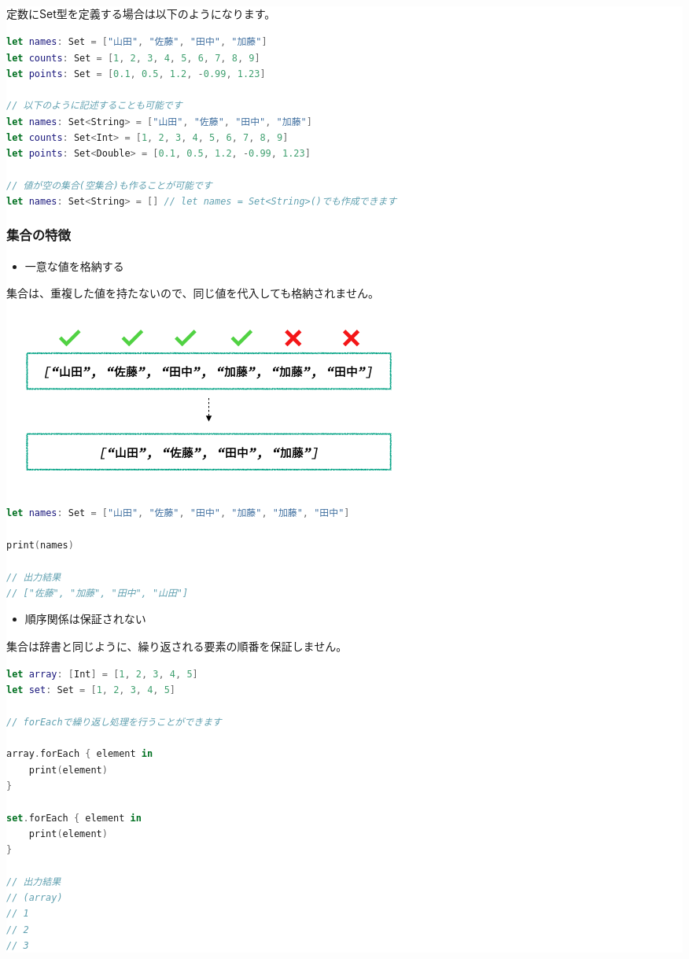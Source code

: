 定数にSet型を定義する場合は以下のようになります。

```swift
let names: Set = ["山田", "佐藤", "田中", "加藤"]
let counts: Set = [1, 2, 3, 4, 5, 6, 7, 8, 9]
let points: Set = [0.1, 0.5, 1.2, -0.99, 1.23]

// 以下のように記述することも可能です
let names: Set<String> = ["山田", "佐藤", "田中", "加藤"]
let counts: Set<Int> = [1, 2, 3, 4, 5, 6, 7, 8, 9]
let points: Set<Double> = [0.1, 0.5, 1.2, -0.99, 1.23]

// 値が空の集合(空集合)も作ることが可能です
let names: Set<String> = [] // let names = Set<String>()でも作成できます
```

### 集合の特徴
* 一意な値を格納する

集合は、重複した値を持たないので、同じ値を代入しても格納されません。

<img src="Img/Introduce2/Description12.png">

```swift
let names: Set = ["山田", "佐藤", "田中", "加藤", "加藤", "田中"]

print(names)

// 出力結果
// ["佐藤", "加藤", "田中", "山田"]
```

* 順序関係は保証されない

集合は辞書と同じように、繰り返される要素の順番を保証しません。

```swift
let array: [Int] = [1, 2, 3, 4, 5]
let set: Set = [1, 2, 3, 4, 5]

// forEachで繰り返し処理を行うことができます

array.forEach { element in
    print(element)
}

set.forEach { element in
    print(element)
}

// 出力結果
// (array)
// 1
// 2
// 3
```